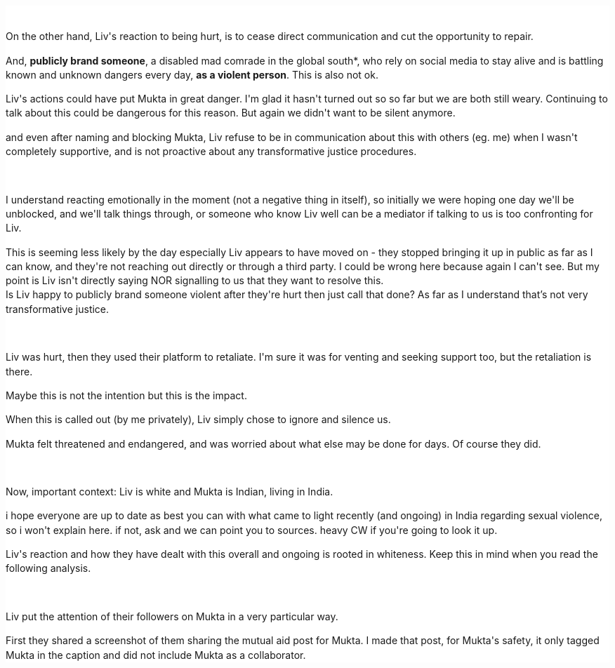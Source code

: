 <br>

On the other hand, Liv's reaction to being hurt, is to cease direct communication and cut the opportunity to repair.  

And, __publicly brand someone__, a disabled mad comrade in the global south*, who rely on social media to stay alive and is battling known and unknown dangers every day, __as a violent person__. This is also not ok.  

Liv's actions could have put Mukta in great danger. I'm glad it hasn't turned out so so far but we are both still weary. Continuing to talk about this could be dangerous for this reason. But again we didn't want to be silent anymore.  

and even after naming and blocking Mukta, Liv refuse to be in communication about this with others (eg. me) when I wasn't completely supportive, and is not proactive about any transformative justice procedures.  

<br>

I understand reacting emotionally in the moment (not a negative thing in itself), so initially we were hoping one day we'll be unblocked, and we'll talk things through, or someone who know Liv well can be a mediator if talking to us is too confronting for Liv.  

This is seeming less likely by the day especially Liv appears to have moved on - they stopped bringing it up in public as far as I can know, and they're not reaching out directly or through a third party. I could be wrong here because again I can't see. But my point is Liv isn't directly saying NOR signalling to us that they want to resolve this.  
Is Liv happy to publicly brand someone violent after they're hurt then just call that done? As far as I understand that’s not very transformative justice.  

<br>

Liv was hurt, then they used their platform to retaliate. I'm sure it was for venting and seeking support too, but the retaliation is there.  

Maybe this is not the intention but this is the impact.  

When this is called out (by me privately), Liv simply chose to ignore and silence us.  

Mukta felt threatened and endangered, and was worried about what else may be done for days. Of course they did.  

<br>

Now, important context: Liv is white and Mukta is Indian, living in India.  

i hope everyone are up to date as best you can with what came to light recently (and ongoing) in India regarding sexual violence, so i won't explain here. if not, ask and we can point you to sources. heavy CW if you're going to look it up.  

Liv's reaction and how they have dealt with this overall and ongoing is rooted in whiteness. Keep this in mind when you read the following analysis.  

<br>

Liv put the attention of their followers on Mukta in a very particular way.  

First they shared a screenshot of them sharing the mutual aid post for Mukta. I made that post, for Mukta's safety, it only tagged Mukta in the caption and did not include Mukta as a collaborator.  
